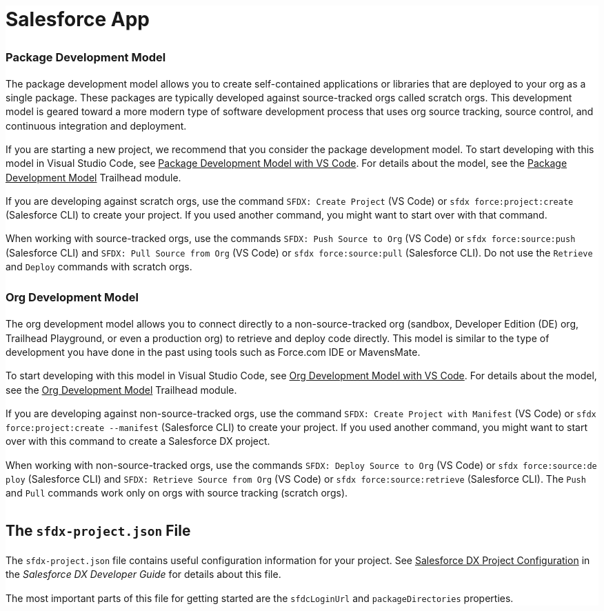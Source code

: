 # Salesforce App

### Package Development Model

The package development model allows you to create self-contained applications or libraries that are deployed to your org as a single package. These packages are typically developed against source-tracked orgs called scratch orgs. This development model is geared toward a more modern type of software development process that uses org source tracking, source control, and continuous integration and deployment.

If you are starting a new project, we recommend that you consider the package development model. To start developing with this model in Visual Studio Code, see [Package Development Model with VS Code](https://forcedotcom.github.io/salesforcedx-vscode/articles/user-guide/package-development-model). For details about the model, see the [Package Development Model](https://trailhead.salesforce.com/en/content/learn/modules/sfdx_dev_model) Trailhead module.

If you are developing against scratch orgs, use the command `SFDX: Create Project` (VS Code) or `sfdx force:project:create` (Salesforce CLI)  to create your project. If you used another command, you might want to start over with that command.

When working with source-tracked orgs, use the commands `SFDX: Push Source to Org` (VS Code) or `sfdx force:source:push` (Salesforce CLI) and `SFDX: Pull Source from Org` (VS Code) or `sfdx force:source:pull` (Salesforce CLI). Do not use the `Retrieve` and `Deploy` commands with scratch orgs.

### Org Development Model

The org development model allows you to connect directly to a non-source-tracked org (sandbox, Developer Edition (DE) org, Trailhead Playground, or even a production org) to retrieve and deploy code directly. This model is similar to the type of development you have done in the past using tools such as Force.com IDE or MavensMate.

To start developing with this model in Visual Studio Code, see [Org Development Model with VS Code](https://forcedotcom.github.io/salesforcedx-vscode/articles/user-guide/org-development-model). For details about the model, see the [Org Development Model](https://trailhead.salesforce.com/content/learn/modules/org-development-model) Trailhead module.

If you are developing against non-source-tracked orgs, use the command `SFDX: Create Project with Manifest` (VS Code) or `sfdx force:project:create --manifest` (Salesforce CLI) to create your project. If you used another command, you might want to start over with this command to create a Salesforce DX project.

When working with non-source-tracked orgs, use the commands `SFDX: Deploy Source to Org` (VS Code) or `sfdx force:source:deploy` (Salesforce CLI) and `SFDX: Retrieve Source from Org` (VS Code) or `sfdx force:source:retrieve` (Salesforce CLI). The `Push` and `Pull` commands work only on orgs with source tracking (scratch orgs).

## The `sfdx-project.json` File

The `sfdx-project.json` file contains useful configuration information for your project. See [Salesforce DX Project Configuration](https://developer.salesforce.com/docs/atlas.en-us.sfdx_dev.meta/sfdx_dev/sfdx_dev_ws_config.htm) in the _Salesforce DX Developer Guide_ for details about this file.

The most important parts of this file for getting started are the `sfdcLoginUrl` and `packageDirectories` properties.
